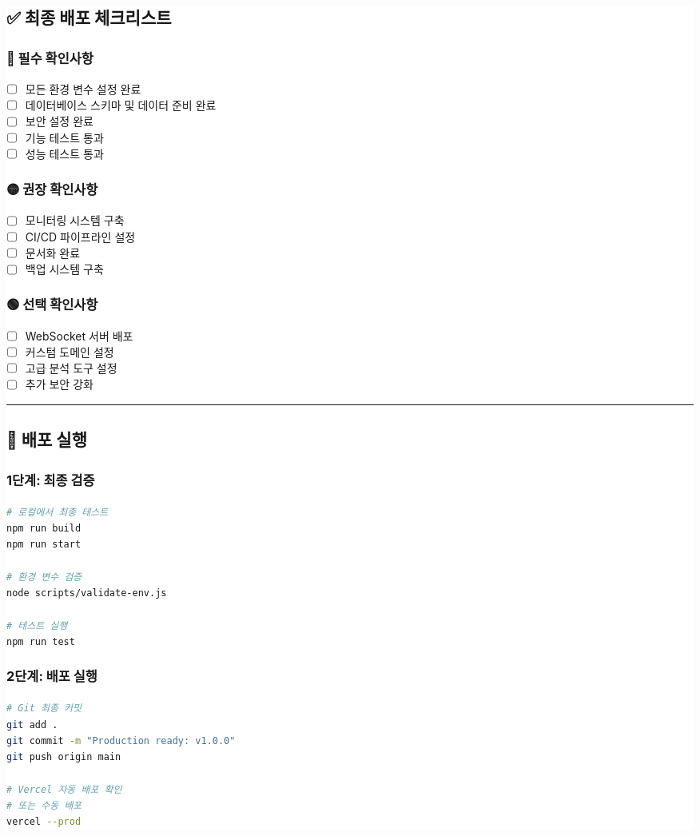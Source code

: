 ## ✅ 최종 배포 체크리스트

### 🔴 필수 확인사항
- [ ] 모든 환경 변수 설정 완료
- [ ] 데이터베이스 스키마 및 데이터 준비 완료
- [ ] 보안 설정 완료
- [ ] 기능 테스트 통과
- [ ] 성능 테스트 통과

### 🟡 권장 확인사항
- [ ] 모니터링 시스템 구축
- [ ] CI/CD 파이프라인 설정
- [ ] 문서화 완료
- [ ] 백업 시스템 구축

### 🟢 선택 확인사항
- [ ] WebSocket 서버 배포
- [ ] 커스텀 도메인 설정
- [ ] 고급 분석 도구 설정
- [ ] 추가 보안 강화

---

## 🚀 배포 실행

### 1단계: 최종 검증
```bash
# 로컬에서 최종 테스트
npm run build
npm run start

# 환경 변수 검증
node scripts/validate-env.js

# 테스트 실행
npm run test
```

### 2단계: 배포 실행
```bash
# Git 최종 커밋
git add .
git commit -m "Production ready: v1.0.0"
git push origin main

# Vercel 자동 배포 확인
# 또는 수동 배포
vercel --prod
```

